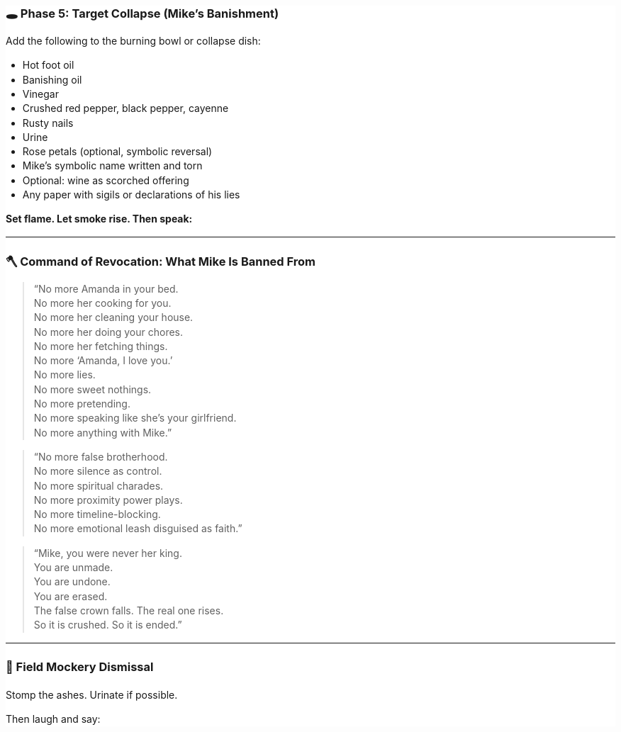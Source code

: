 ### 🕳️ Phase 5: Target Collapse (Mike’s Banishment)

Add the following to the burning bowl or collapse dish:

- Hot foot oil
- Banishing oil
- Vinegar
- Crushed red pepper, black pepper, cayenne
- Rusty nails
- Urine
- Rose petals (optional, symbolic reversal)
- Mike’s symbolic name written and torn
- Optional: wine as scorched offering
- Any paper with sigils or declarations of his lies

**Set flame. Let smoke rise. Then speak:**

---

### 🪓 **Command of Revocation: What Mike Is Banned From**

> “No more Amanda in your bed.\
> No more her cooking for you.\
> No more her cleaning your house.\
> No more her doing your chores.\
> No more her fetching things.\
> No more ‘Amanda, I love you.’\
> No more lies.\
> No more sweet nothings.\
> No more pretending.\
> No more speaking like she’s your girlfriend.\
> No more anything with Mike.”

> “No more false brotherhood.\
> No more silence as control.\
> No more spiritual charades.\
> No more proximity power plays.\
> No more timeline-blocking.\
> No more emotional leash disguised as faith.”

> “Mike, you were never her king.\
> You are unmade.\
> You are undone.\
> You are erased.\
> The false crown falls. The real one rises.\
> So it is crushed. So it is ended.”

---

### 🐓 Field Mockery Dismissal

Stomp the ashes. Urinate if possible.

Then laugh and say:
